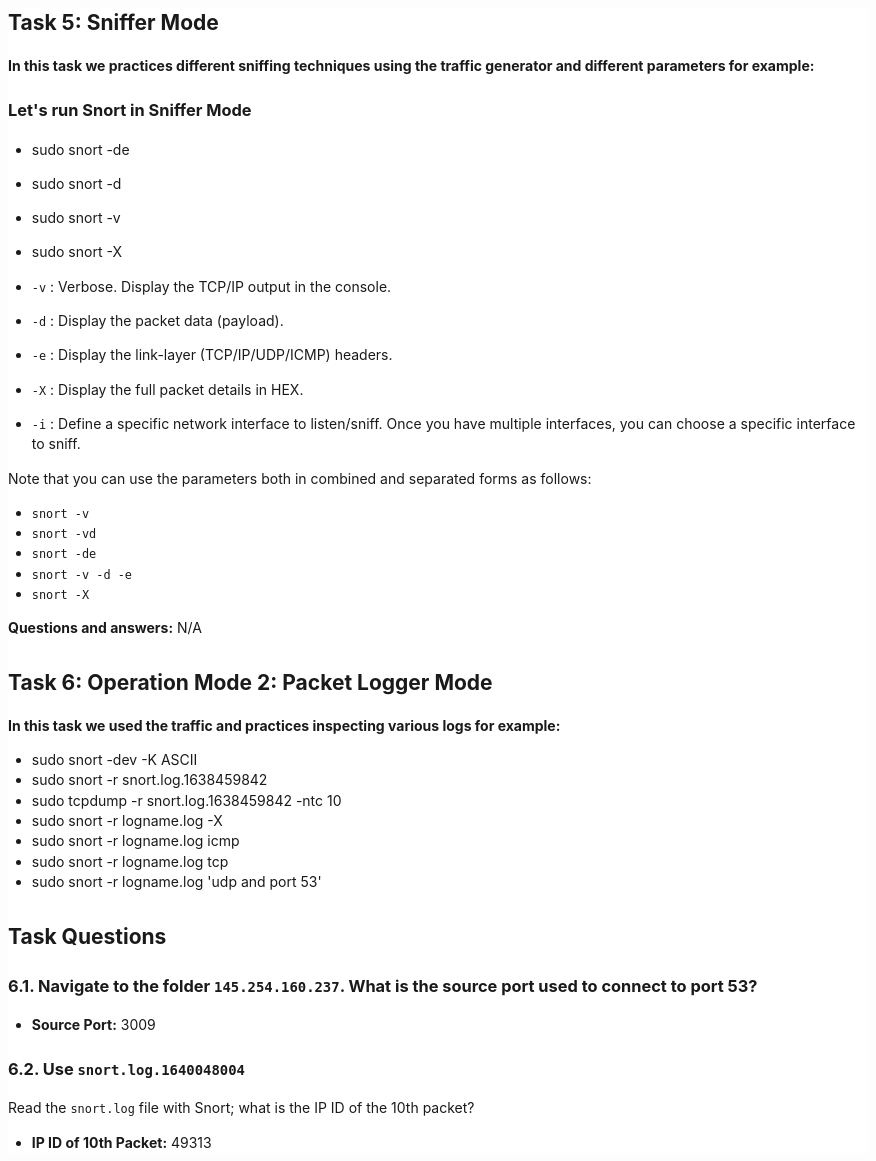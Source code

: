 ## Task 5: Sniffer Mode
**In this task we practices different sniffing techniques using the traffic generator and different parameters for example:**
### Let's run Snort in Sniffer Mode
- sudo snort -de
- sudo snort -d
- sudo snort -v
- sudo snort -X


- `-v` : Verbose. Display the TCP/IP output in the console.
- `-d` : Display the packet data (payload).
- `-e` : Display the link-layer (TCP/IP/UDP/ICMP) headers.
- `-X` : Display the full packet details in HEX.
- `-i` : Define a specific network interface to listen/sniff. Once you have multiple interfaces, you can choose a specific interface to sniff.

Note that you can use the parameters both in combined and separated forms as follows:

- `snort -v`
- `snort -vd`
- `snort -de`
- `snort -v -d -e`
- `snort -X`

**Questions and answers:** N/A













## Task 6: Operation Mode 2: Packet Logger Mode
**In this task we used the traffic and practices inspecting various logs for example:** 
- sudo snort -dev -K ASCII
- sudo snort -r snort.log.1638459842
- sudo tcpdump -r snort.log.1638459842 -ntc 10
- sudo snort -r logname.log -X
- sudo snort -r logname.log icmp
- sudo snort -r logname.log tcp
- sudo snort -r logname.log 'udp and port 53'

## Task Questions

### 6.1. Navigate to the folder `145.254.160.237`. What is the source port used to connect to port 53?
- **Source Port:** 3009

### 6.2. Use `snort.log.1640048004` 
Read the `snort.log` file with Snort; what is the IP ID of the 10th packet?
- **IP ID of 10th Packet:** 49313
